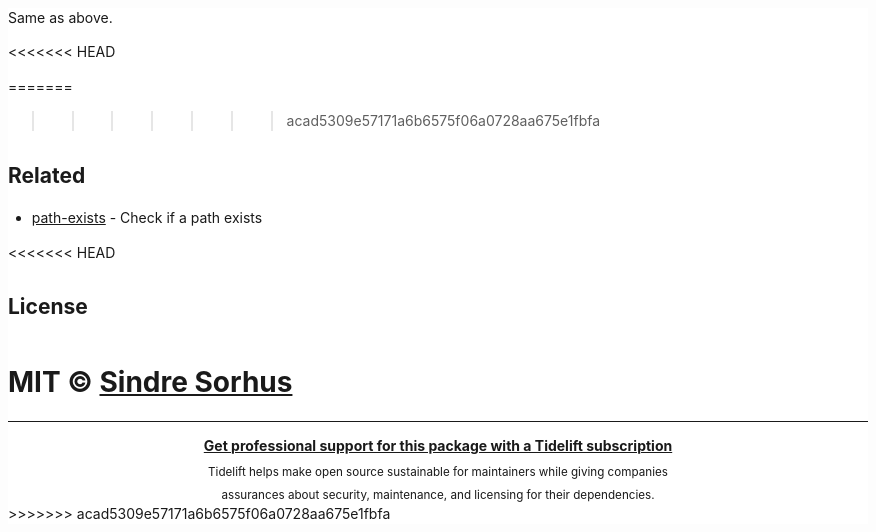 Same as above.

<<<<<<< HEAD

=======
>>>>>>> acad5309e57171a6b6575f06a0728aa675e1fbfa
## Related

- [path-exists](https://github.com/sindresorhus/path-exists) - Check if a path exists

<<<<<<< HEAD

## License

MIT © [Sindre Sorhus](https://sindresorhus.com)
=======
---

<div align="center">
	<b>
		<a href="https://tidelift.com/subscription/pkg/npm-locate-path?utm_source=npm-locate-path&utm_medium=referral&utm_campaign=readme">Get professional support for this package with a Tidelift subscription</a>
	</b>
	<br>
	<sub>
		Tidelift helps make open source sustainable for maintainers while giving companies<br>assurances about security, maintenance, and licensing for their dependencies.
	</sub>
</div>
>>>>>>> acad5309e57171a6b6575f06a0728aa675e1fbfa
